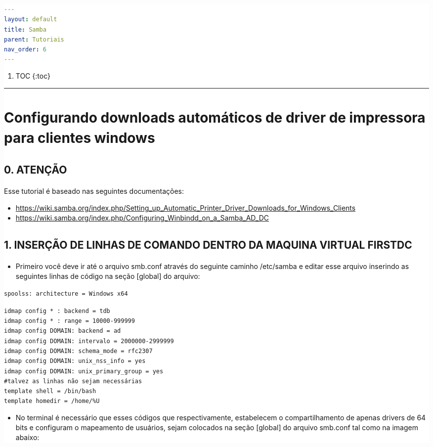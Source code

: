 ```yaml
---
layout: default
title: Samba
parent: Tutoriais
nav_order: 6
---
```

1. TOC
{:toc}
---

# Configurando downloads automáticos de driver de impressora para clientes windows 

## 0. ATENÇÃO

Esse tutorial é baseado nas seguintes documentações:

- <https://wiki.samba.org/index.php/Setting_up_Automatic_Printer_Driver_Downloads_for_Windows_Clients>
- <https://wiki.samba.org/index.php/Configuring_Winbindd_on_a_Samba_AD_DC>

## 1. INSERÇÃO DE LINHAS DE COMANDO DENTRO DA MAQUINA VIRTUAL FIRSTDC

- Primeiro você deve ir até o arquivo smb.conf através do seguinte caminho /etc/samba e editar esse arquivo inserindo as seguintes linhas de código na seção [global] do arquivo:
```
spoolss: architecture = Windows x64
```
```
idmap config * : backend = tdb
idmap config * : range = 10000-999999
idmap config DOMAIN: backend = ad
idmap config DOMAIN: intervalo = 2000000-2999999
idmap config DOMAIN: schema_mode = rfc2307
idmap config DOMAIN: unix_nss_info = yes
idmap config DOMAIN: unix_primary_group = yes
#talvez as linhas não sejam necessárias
template shell = /bin/bash
template homedir = /home/%U
```
- No terminal é necessário que esses códigos que respectivamente, estabelecem o compartilhamento de apenas drivers de 64 bits e configuram o mapeamento de usuários,  sejam colocados na seção [global] do arquivo smb.conf tal como na imagem abaixo:
